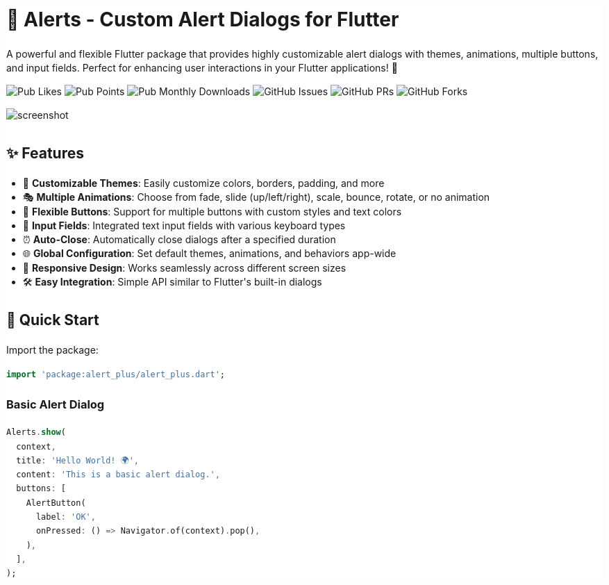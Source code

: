 # 🎉 Alerts - Custom Alert Dialogs for Flutter

A powerful and flexible Flutter package that provides highly customizable alert dialogs with themes, animations, multiple buttons, and input fields. Perfect for enhancing user interactions in your Flutter applications! 🚀

![Pub Likes](https://img.shields.io/pub/likes/alert_plus)
![Pub Points](https://img.shields.io/pub/points/alert_plus)
![Pub Monthly Downloads](https://img.shields.io/pub/dm/alert_plus)
![GitHub Issues](https://img.shields.io/github/issues/rohit-chouhan/alert_plus_flutter)
![GitHub PRs](https://img.shields.io/github/issues-pr/rohit-chouhan/alert_plus_flutter)
![GitHub Forks](https://img.shields.io/github/forks/rohit-chouhan/alert_plus_flutter)

![screenshot](/images/screenshot.gif)

## ✨ Features

- 🎨 **Customizable Themes**: Easily customize colors, borders, padding, and more
- 🎭 **Multiple Animations**: Choose from fade, slide (up/left/right), scale, bounce, rotate, or no animation
- 🔘 **Flexible Buttons**: Support for multiple buttons with custom styles and text colors
- 📝 **Input Fields**: Integrated text input fields with various keyboard types
- ⏰ **Auto-Close**: Automatically close dialogs after a specified duration
- 🌐 **Global Configuration**: Set default themes, animations, and behaviors app-wide
- 📱 **Responsive Design**: Works seamlessly across different screen sizes
- 🛠️ **Easy Integration**: Simple API similar to Flutter's built-in dialogs

## 🚀 Quick Start

Import the package:

```dart
import 'package:alert_plus/alert_plus.dart';
```

### Basic Alert Dialog

```dart
Alerts.show(
  context,
  title: 'Hello World! 🌍',
  content: 'This is a basic alert dialog.',
  buttons: [
    AlertButton(
      label: 'OK',
      onPressed: () => Navigator.of(context).pop(),
    ),
  ],
);
```
